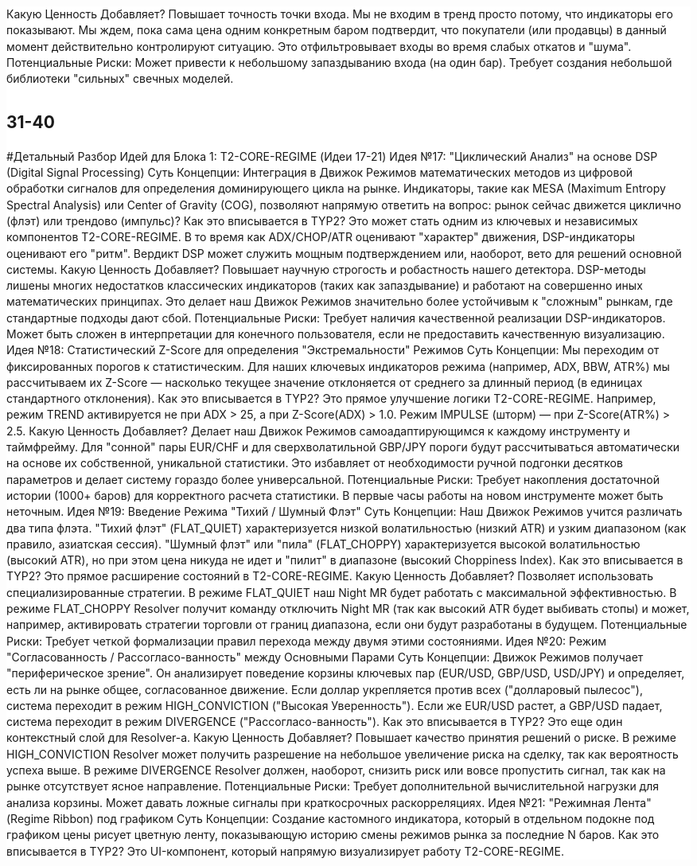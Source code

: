 Какую Ценность Добавляет? Повышает точность точки входа. Мы не входим в тренд просто потому, что индикаторы его показывают. Мы ждем, пока сама цена одним конкретным баром подтвердит, что покупатели (или продавцы) в данный момент действительно контролируют ситуацию. Это отфильтровывает входы во время слабых откатов и "шума".
Потенциальные Риски: Может привести к небольшому запаздыванию входа (на один бар). Требует создания небольшой библиотеки "сильных" свечных моделей.

## 31-40
#Детальный Разбор Идей для Блока 1: T2-CORE-REGIME (Идеи 17-21)
Идея №17: "Циклический Анализ" на основе DSP (Digital Signal Processing)
Суть Концепции: Интеграция в Движок Режимов математических методов из цифровой обработки сигналов для определения доминирующего цикла на рынке. Индикаторы, такие как MESA (Maximum Entropy Spectral Analysis) или Center of Gravity (COG), позволяют напрямую ответить на вопрос: рынок сейчас движется циклично (флэт) или трендово (импульс)?
Как это вписывается в TYP2? Это может стать одним из ключевых и независимых компонентов T2-CORE-REGIME. В то время как ADX/CHOP/ATR оценивают "характер" движения, DSP-индикаторы оценивают его "ритм". Вердикт DSP может служить мощным подтверждением или, наоборот, вето для решений основной системы.
Какую Ценность Добавляет? Повышает научную строгость и робастность нашего детектора. DSP-методы лишены многих недостатков классических индикаторов (таких как запаздывание) и работают на совершенно иных математических принципах. Это делает наш Движок Режимов значительно более устойчивым к "сложным" рынкам, где стандартные подходы дают сбой.
Потенциальные Риски: Требует наличия качественной реализации DSP-индикаторов. Может быть сложен в интерпретации для конечного пользователя, если не предоставить качественную визуализацию.
Идея №18: Статистический Z-Score для определения "Экстремальности" Режимов
Суть Концепции: Мы переходим от фиксированных порогов к статистическим. Для наших ключевых индикаторов режима (например, ADX, BBW, ATR%) мы рассчитываем их Z-Score — насколько текущее значение отклоняется от среднего за длинный период (в единицах стандартного отклонения).
Как это вписывается в TYP2? Это прямое улучшение логики T2-CORE-REGIME. Например, режим TREND активируется не при ADX > 25, а при Z-Score(ADX) > 1.0. Режим IMPULSE (шторм) — при Z-Score(ATR%) > 2.5.
Какую Ценность Добавляет? Делает наш Движок Режимов самоадаптирующимся к каждому инструменту и таймфрейму. Для "сонной" пары EUR/CHF и для сверхволатильной GBP/JPY пороги будут рассчитываться автоматически на основе их собственной, уникальной статистики. Это избавляет от необходимости ручной подгонки десятков параметров и делает систему гораздо более универсальной.
Потенциальные Риски: Требует накопления достаточной истории (1000+ баров) для корректного расчета статистики. В первые часы работы на новом инструменте может быть неточным.
Идея №19: Введение Режима "Тихий / Шумный Флэт"
Суть Концепции: Наш Движок Режимов учится различать два типа флэта. "Тихий флэт" (FLAT_QUIET) характеризуется низкой волатильностью (низкий ATR) и узким диапазоном (как правило, азиатская сессия). "Шумный флэт" или "пила" (FLAT_CHOPPY) характеризуется высокой волатильностью (высокий ATR), но при этом цена никуда не идет и "пилит" в диапазоне (высокий Choppiness Index).
Как это вписывается в TYP2? Это прямое расширение состояний в T2-CORE-REGIME.
Какую Ценность Добавляет? Позволяет использовать специализированные стратегии. В режиме FLAT_QUIET наш Night MR будет работать с максимальной эффективностью. В режиме FLAT_CHOPPY Resolver получит команду отключить Night MR (так как высокий ATR будет выбивать стопы) и может, например, активировать стратегии торговли от границ диапазона, если они будут разработаны в будущем.
Потенциальные Риски: Требует четкой формализации правил перехода между двумя этими состояниями.
Идея №20: Режим "Согласованность / Рассогласо-ванность" между Основными Парами
Суть Концепции: Движок Режимов получает "периферическое зрение". Он анализирует поведение корзины ключевых пар (EUR/USD, GBP/USD, USD/JPY) и определяет, есть ли на рынке общее, согласованное движение. Если доллар укрепляется против всех ("долларовый пылесос"), система переходит в режим HIGH_CONVICTION ("Высокая Уверенность"). Если же EUR/USD растет, а GBP/USD падает, система переходит в режим DIVERGENCE ("Рассогласо-ванность").
Как это вписывается в TYP2? Это еще один контекстный слой для Resolver-а.
Какую Ценность Добавляет? Повышает качество принятия решений о риске. В режиме HIGH_CONVICTION Resolver может получить разрешение на небольшое увеличение риска на сделку, так как вероятность успеха выше. В режиме DIVERGENCE Resolver должен, наоборот, снизить риск или вовсе пропустить сигнал, так как на рынке отсутствует ясное направление.
Потенциальные Риски: Требует дополнительной вычислительной нагрузки для анализа корзины. Может давать ложные сигналы при краткосрочных раскорреляциях.
Идея №21: "Режимная Лента" (Regime Ribbon) под графиком
Суть Концепции: Создание кастомного индикатора, который в отдельном подокне под графиком цены рисует цветную ленту, показывающую историю смены режимов рынка за последние N баров.
Как это вписывается в TYP2? Это UI-компонент, который напрямую визуализирует работу T2-CORE-REGIME.